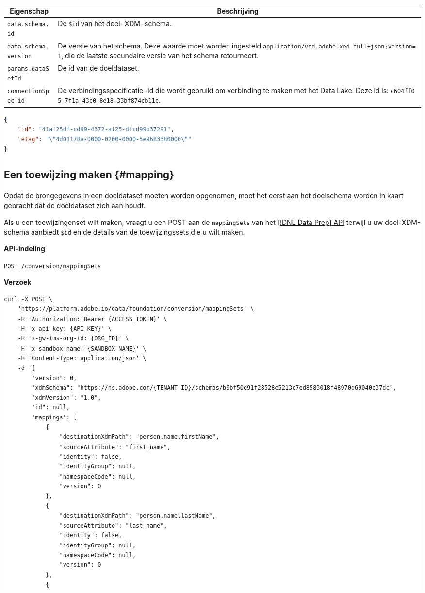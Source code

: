 | Eigenschap | Beschrijving |
| -------- | ----------- |
| `data.schema.id` | De `$id` van het doel-XDM-schema. |
| `data.schema.version` | De versie van het schema. Deze waarde moet worden ingesteld `application/vnd.adobe.xed-full+json;version=1`, die de laatste secundaire versie van het schema retourneert. |
| `params.dataSetId` | De id van de doeldataset. |
| `connectionSpec.id` | De verbindingsspecificatie-id die wordt gebruikt om verbinding te maken met het Data Lake. Deze id is: `c604ff05-7f1a-43c0-8e18-33bf874cb11c`. |

```json
{
    "id": "41af25df-cd99-4372-af25-dfcd99b37291",
    "etag": "\"4d01178a-0000-0200-0000-5e9683380000\""
}
```

## Een toewijzing maken {#mapping}

Opdat de brongegevens in een doeldataset moeten worden opgenomen, moet het eerst aan het doelschema worden in kaart gebracht dat de doeldataset zich aan houdt.

Als u een toewijzingenset wilt maken, vraagt u een POST aan de `mappingSets` van het [[!DNL Data Prep] API](https://www.adobe.io/apis/experienceplatform/home/api-reference.html#!acpdr/swagger-specs/data-prep.yaml) terwijl u uw doel-XDM-schema aanbiedt `$id` en de details van de toewijzingssets die u wilt maken.

**API-indeling**

```https
POST /conversion/mappingSets
```

**Verzoek**

```shell
curl -X POST \
    'https://platform.adobe.io/data/foundation/conversion/mappingSets' \
    -H 'Authorization: Bearer {ACCESS_TOKEN}' \
    -H 'x-api-key: {API_KEY}' \
    -H 'x-gw-ims-org-id: {ORG_ID}' \
    -H 'x-sandbox-name: {SANDBOX_NAME}' \
    -H 'Content-Type: application/json' \
    -d '{
        "version": 0,
        "xdmSchema": "https://ns.adobe.com/{TENANT_ID}/schemas/b9bf50e91f28528e5213c7ed8583018f48970d69040c37dc",
        "xdmVersion": "1.0",
        "id": null,
        "mappings": [
            {
                "destinationXdmPath": "person.name.firstName",
                "sourceAttribute": "first_name",
                "identity": false,
                "identityGroup": null,
                "namespaceCode": null,
                "version": 0
            },
            {
                "destinationXdmPath": "person.name.lastName",
                "sourceAttribute": "last_name",
                "identity": false,
                "identityGroup": null,
                "namespaceCode": null,
                "version": 0
            },
            {
```